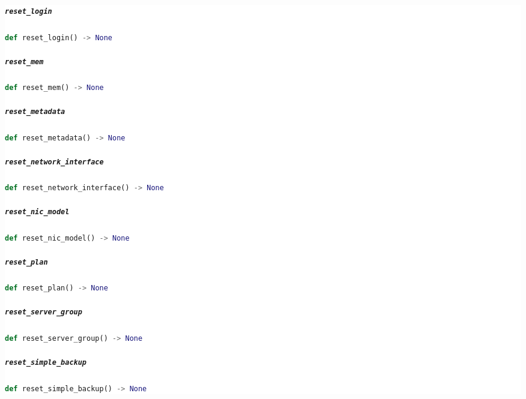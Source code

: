 ##### `reset_login` <a name="reset_login" id="@cdktf/provider-upcloud.server.Server.resetLogin"></a>

```python
def reset_login() -> None
```

##### `reset_mem` <a name="reset_mem" id="@cdktf/provider-upcloud.server.Server.resetMem"></a>

```python
def reset_mem() -> None
```

##### `reset_metadata` <a name="reset_metadata" id="@cdktf/provider-upcloud.server.Server.resetMetadata"></a>

```python
def reset_metadata() -> None
```

##### `reset_network_interface` <a name="reset_network_interface" id="@cdktf/provider-upcloud.server.Server.resetNetworkInterface"></a>

```python
def reset_network_interface() -> None
```

##### `reset_nic_model` <a name="reset_nic_model" id="@cdktf/provider-upcloud.server.Server.resetNicModel"></a>

```python
def reset_nic_model() -> None
```

##### `reset_plan` <a name="reset_plan" id="@cdktf/provider-upcloud.server.Server.resetPlan"></a>

```python
def reset_plan() -> None
```

##### `reset_server_group` <a name="reset_server_group" id="@cdktf/provider-upcloud.server.Server.resetServerGroup"></a>

```python
def reset_server_group() -> None
```

##### `reset_simple_backup` <a name="reset_simple_backup" id="@cdktf/provider-upcloud.server.Server.resetSimpleBackup"></a>

```python
def reset_simple_backup() -> None
```
